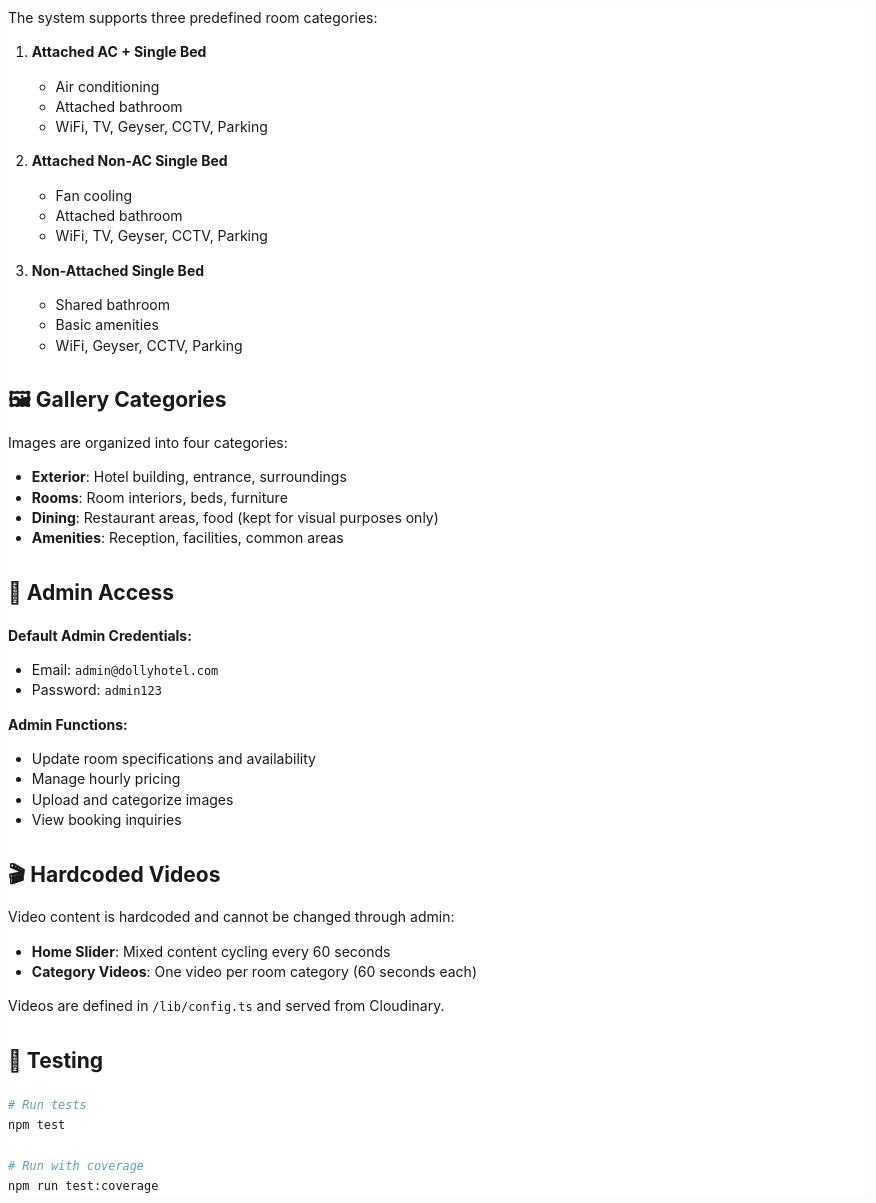 The system supports three predefined room categories:

1. **Attached AC + Single Bed**
   - Air conditioning
   - Attached bathroom
   - WiFi, TV, Geyser, CCTV, Parking

2. **Attached Non-AC Single Bed**
   - Fan cooling
   - Attached bathroom
   - WiFi, TV, Geyser, CCTV, Parking

3. **Non-Attached Single Bed**
   - Shared bathroom
   - Basic amenities
   - WiFi, Geyser, CCTV, Parking

## 🖼️ Gallery Categories

Images are organized into four categories:

- **Exterior**: Hotel building, entrance, surroundings
- **Rooms**: Room interiors, beds, furniture
- **Dining**: Restaurant areas, food (kept for visual purposes only)
- **Amenities**: Reception, facilities, common areas

## 🔐 Admin Access

**Default Admin Credentials:**
- Email: `admin@dollyhotel.com`
- Password: `admin123`

**Admin Functions:**
- Update room specifications and availability
- Manage hourly pricing
- Upload and categorize images
- View booking inquiries

## 🎬 Hardcoded Videos

Video content is hardcoded and cannot be changed through admin:

- **Home Slider**: Mixed content cycling every 60 seconds
- **Category Videos**: One video per room category (60 seconds each)

Videos are defined in `/lib/config.ts` and served from Cloudinary.

## 🧪 Testing

```bash
# Run tests
npm test

# Run with coverage
npm run test:coverage
```
